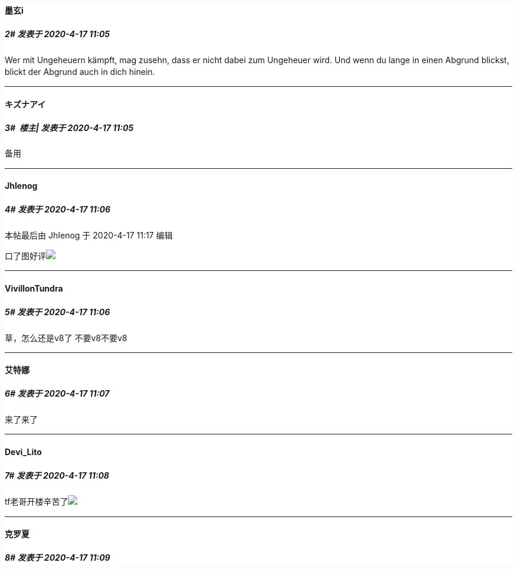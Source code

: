 ####  墨玄i  
##### 2#       发表于 2020-4-17 11:05


Wer mit Ungeheuern kämpft, mag zusehn, dass er nicht dabei zum Ungeheuer wird. Und wenn du lange in einen Abgrund blickst, blickt der Abgrund auch in dich hinein.


-----

####  キズナアイ  
##### 3#         楼主| 发表于 2020-4-17 11:05


备用


-----

####  JhIenog  
##### 4#       发表于 2020-4-17 11:06


 本帖最后由 JhIenog 于 2020-4-17 11:17 编辑 

口了图好评<img src="https://static.saraba1st.com/image/smiley/face2017/072.png" referrerpolicy="no-referrer">


-----

####  VivillonTundra  
##### 5#       发表于 2020-4-17 11:06


草，怎么还是v8了 不要v8不要v8


-----

####  艾特娜  
##### 6#       发表于 2020-4-17 11:07


来了来了


-----

####  Devi_Lito  
##### 7#       发表于 2020-4-17 11:08


tf老哥开楼辛苦了<img src="https://static.saraba1st.com/image/smiley/face2017/072.png" referrerpolicy="no-referrer">


-----

####  克罗夏  
##### 8#       发表于 2020-4-17 11:09
